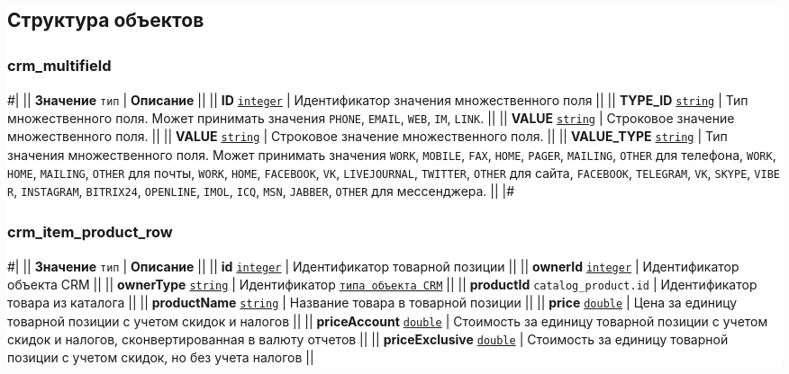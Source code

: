 ## Структура объектов

### crm_multifield

#|
|| **Значение**
`тип` | **Описание** ||
|| **ID**
[`integer`](../data-types.md) | Идентификатор значения множественного поля ||
|| **TYPE_ID**
[`string`](../data-types.md) | Тип множественного поля. Может принимать значения  `PHONE`, `EMAIL`, `WEB`, `IM`, `LINK`. ||
|| **VALUE**
[`string`](../data-types.md) | Строковое значение множественного поля. ||
|| **VALUE**
[`string`](../data-types.md) | Строковое значение множественного поля. ||
|| **VALUE_TYPE**
[`string`](../data-types.md) | Тип значения множественного поля.
Может принимать значения  `WORK`, `MOBILE`, `FAX`, `HOME`, `PAGER`, `MAILING`, `OTHER` для телефона,
`WORK`, `HOME`, `MAILING`, `OTHER` для почты,
`WORK`, `HOME`, `FACEBOOK`, `VK`, `LIVEJOURNAL`, `TWITTER`, `OTHER` для сайта,
`FACEBOOK`, `TELEGRAM`, `VK`, `SKYPE`, `VIBER`, `INSTAGRAM`, `BITRIX24`, `OPENLINE`, `IMOL`, `ICQ`, `MSN`, `JABBER`, `OTHER` для мессенджера.
||
|#

### crm_item_product_row

#|
|| **Значение**
`тип` | **Описание** ||
|| **id**
[`integer`](../data-types.md) | Идентификатор товарной позиции ||
|| **ownerId**
[`integer`](../data-types.md) | Идентификатор объекта CRM ||
|| **ownerType**
[`string`](../data-types.md) | Идентификатор [`типа объекта CRM`](#tip-obuekta-crm) ||
|| **productId**
`catalog_product.id` | Идентификатор товара из каталога ||
|| **productName**
[`string`](../data-types.md) | Название товара в товарной позиции ||
|| **price**
[`double`](../data-types.md) | Цена за единицу товарной позиции с учетом скидок и налогов ||
|| **priceAccount**
[`double`](../data-types.md) | Стоимость за единицу товарной позиции с учетом скидок и налогов, сконвертированная в валюту отчетов ||
|| **priceExclusive**
[`double`](../data-types.md) | Стоимость за единицу товарной позиции с учетом скидок, но без учета налогов ||